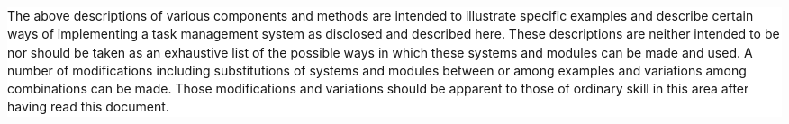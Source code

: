 The above descriptions of various components and methods are intended to illustrate specific examples and describe certain ways of implementing a task management system as disclosed and described here. These descriptions are neither intended to be nor should be taken as an exhaustive list of the possible ways in which these systems and modules can be made and used. A number of modifications including substitutions of systems and modules between or among examples and variations among combinations can be made. Those modifications and variations should be apparent to those of ordinary skill in this area after having read this document.

